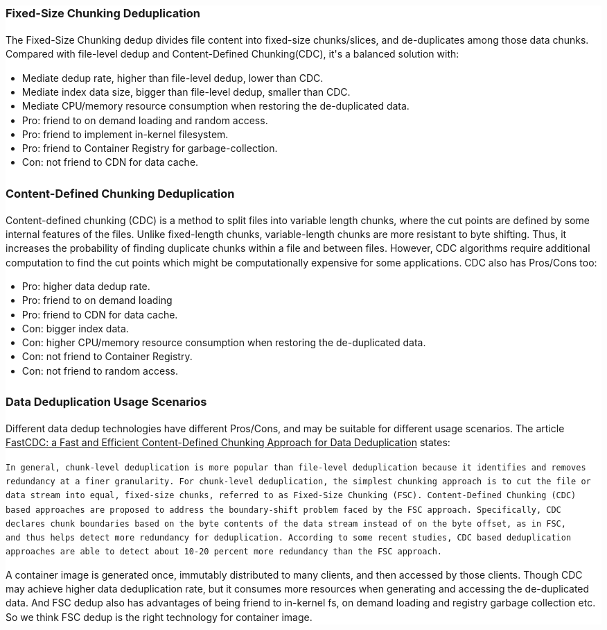 ### Fixed-Size Chunking Deduplication
The Fixed-Size Chunking dedup divides file content into fixed-size chunks/slices, and de-duplicates among those data chunks.
Compared with file-level dedup and Content-Defined Chunking(CDC), it's a balanced solution with:
- Mediate dedup rate, higher than file-level dedup, lower than CDC.
- Mediate index data size, bigger than file-level dedup, smaller than CDC.
- Mediate CPU/memory resource consumption when restoring the de-duplicated data.
- Pro: friend to on demand loading and random access.
- Pro: friend to implement in-kernel filesystem.
- Pro: friend to Container Registry for garbage-collection.
- Con: not friend to CDN for data cache.

### Content-Defined Chunking Deduplication
Content-defined chunking (CDC) is a method to split files into variable length chunks, where the cut points are defined by some internal features of the files.
Unlike fixed-length chunks, variable-length chunks are more resistant to byte shifting.
Thus, it increases the probability of finding duplicate chunks within a file and between files.
However, CDC algorithms require additional computation to find the cut points which might be computationally expensive for some applications.
CDC also has Pros/Cons too:
- Pro: higher data dedup rate.
- Pro: friend to on demand loading
- Pro: friend to CDN for data cache.
- Con: bigger index data.
- Con: higher CPU/memory resource consumption when restoring the de-duplicated data.
- Con: not friend to Container Registry.
- Con: not friend to random access.

### Data Deduplication Usage Scenarios
Different data dedup technologies have different Pros/Cons, and may be suitable for different usage scenarios.
The article [FastCDC: a Fast and Efficient Content-Defined Chunking Approach for Data Deduplication](https://www.usenix.org/system/files/conference/atc16/atc16-paper-xia.pdf) states:
```
In general, chunk-level deduplication is more popular than file-level deduplication because it identifies and removes
redundancy at a finer granularity. For chunk-level deduplication, the simplest chunking approach is to cut the file or
data stream into equal, fixed-size chunks, referred to as Fixed-Size Chunking (FSC). Content-Defined Chunking (CDC)
based approaches are proposed to address the boundary-shift problem faced by the FSC approach. Specifically, CDC
declares chunk boundaries based on the byte contents of the data stream instead of on the byte offset, as in FSC,
and thus helps detect more redundancy for deduplication. According to some recent studies, CDC based deduplication
approaches are able to detect about 10-20 percent more redundancy than the FSC approach.
```

A container image is generated once, immutably distributed to many clients, and then accessed by those clients.
Though CDC may achieve higher data deduplication rate, but it consumes more resources when generating and accessing the de-duplicated data.
And FSC dedup also has advantages of being friend to in-kernel fs, on demand loading and registry garbage collection etc.
So we think FSC dedup is the right technology for container image.
